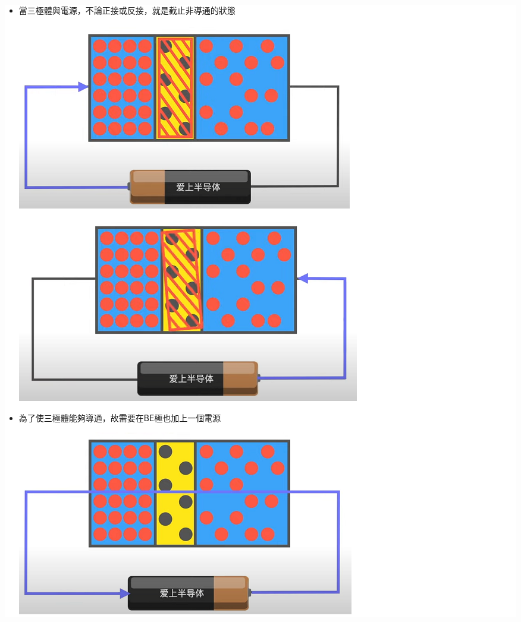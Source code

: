 - 當三極體與電源，不論正接或反接，就是截止非導通的狀態

    ![img08](./doc/Transistor/img08.PNG)

    ![img09](./doc/Transistor/img09.PNG)

- 為了使三極體能夠導通，故需要在BE極也加上一個電源

    ![img10](./doc/Transistor/img10.PNG)
